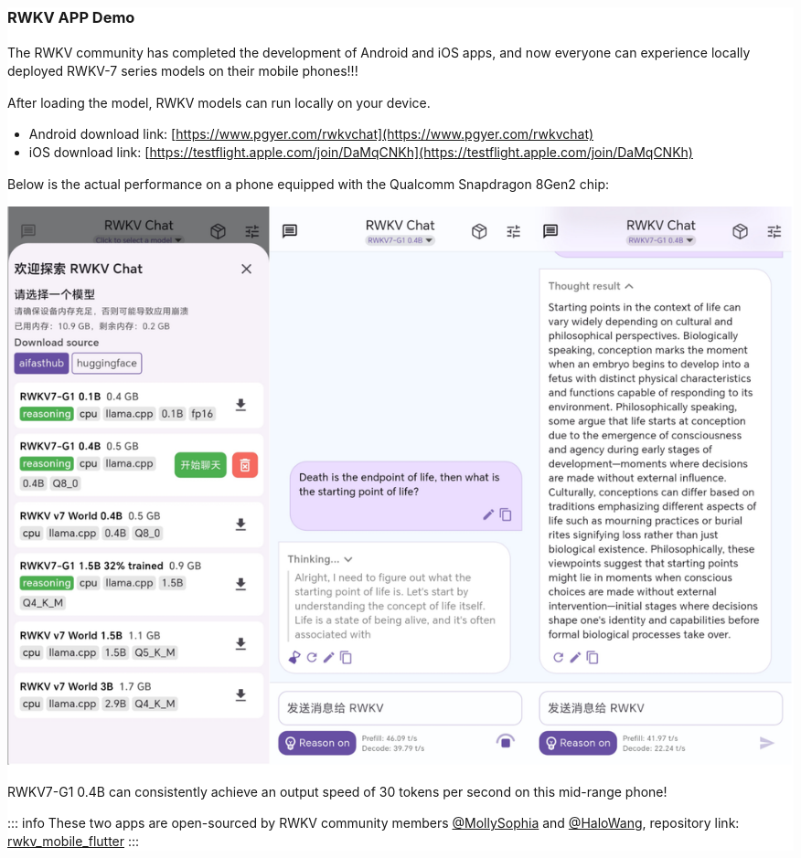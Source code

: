 ### RWKV APP Demo

The RWKV community has completed the development of Android and iOS apps, and now everyone can experience locally deployed RWKV-7 series models on their mobile phones!!!

After loading the model, RWKV models can run locally on your device.

- Android download link: [https://www.pgyer.com/rwkvchat](https://www.pgyer.com/rwkvchat)
- iOS download link: [https://testflight.apple.com/join/DaMqCNKh](https://testflight.apple.com/join/DaMqCNKh)

Below is the actual performance on a phone equipped with the Qualcomm Snapdragon 8Gen2 chip:

![App-demo](./images/App-demo-en.png)

RWKV7-G1 0.4B can consistently achieve an output speed of 30 tokens per second on this mid-range phone!

::: info
These two apps are open-sourced by RWKV community members [@MollySophia](https://github.com/MollySophia) and [@HaloWang](https://github.com/HaloWang), repository link: [rwkv_mobile_flutter](https://github.com/MollySophia/rwkv_mobile_flutter)
:::
